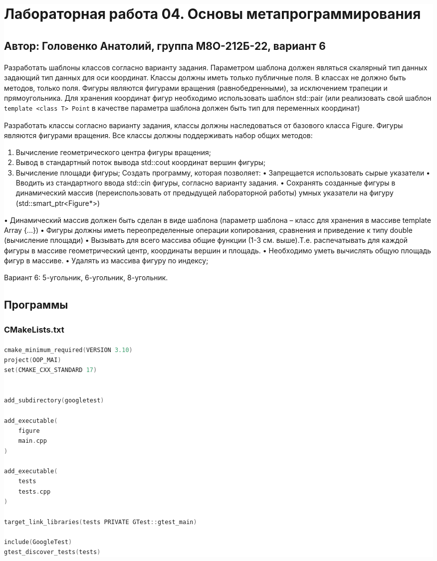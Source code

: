 # Лабораторная работа 04. Основы метапрограммирования
## Автор: Головенко Анатолий, группа М8О-212Б-22, вариант 6

Разработать шаблоны классов согласно варианту задания. Параметром шаблона должен
являться скалярный тип данных задающий тип данных для оси координат. Классы должны иметь
только публичные поля. В классах не должно быть методов, только поля. Фигуры являются
фигурами вращения (равнобедренными), за исключением трапеции и прямоугольника. Для
хранения координат фигур необходимо использовать шаблон std::pair (или реализовать свой
шаблон `template <class T> Point` в качестве параметра шаблона должен быть тип для переменных
координат)

Разработать классы согласно варианту задания, классы должны наследоваться от базового
класса Figure. Фигуры являются фигурами вращения. Все классы должны поддерживать набор
общих методов:
1. Вычисление геометрического центра фигуры вращения;
2. Вывод в стандартный поток вывода std::cout координат вершин фигуры;
3. Вычисление площади фигуры;
Создать программу, которая позволяет:
• Запрещается использовать сырые указатели
• Вводить из стандартного ввода std::cin фигуры, согласно варианту задания.
• Сохранять созданные фигуры в динамический массив (переиспользовать от
предыдущей лабораторной работы) умных указатели на фигуру
(std::smart_ptr<Figure*>)

• Динамический массив должен быть сделан в виде шаблона (параметр шаблона – класс
для хранения в массиве template <class T> Array {...})
• Фигуры должны иметь переопределенные операции копирования, сравнения и
приведение к типу double (вычисление площади)
• Вызывать для всего массива общие функции (1-3 см. выше).Т.е. распечатывать для
каждой фигуры в массиве геометрический центр, координаты вершин и площадь.
• Необходимо уметь вычислять общую площадь фигур в массиве.
• Удалять из массива фигуру по индексу;

Вариант 6: 5-угольник, 6-угольник, 8-угольник.

## Программы

### CMakeLists.txt
```cpp
cmake_minimum_required(VERSION 3.10)
project(OOP_MAI)
set(CMAKE_CXX_STANDARD 17)


add_subdirectory(googletest)

add_executable(
    figure  
    main.cpp
)

add_executable(
    tests 
    tests.cpp
)

target_link_libraries(tests PRIVATE GTest::gtest_main)

include(GoogleTest)
gtest_discover_tests(tests)
```
